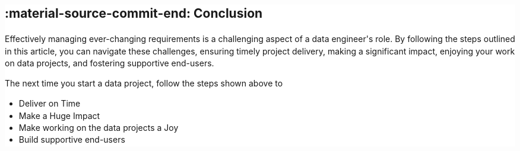## :material-source-commit-end: Conclusion

Effectively managing ever-changing requirements is a challenging aspect of a
data engineer's role. By following the steps outlined in this article, you can
navigate these challenges, ensuring timely project delivery, making a significant
impact, enjoying your work on data projects, and fostering supportive end-users.

The next time you start a data project, follow the steps shown above to

<div class="grid cards" markdown>

- Deliver on Time
- Make a Huge Impact
- Make working on the data projects a Joy
- Build supportive end-users

</div>

[^1]: [Becoming a Better Data Engineer Tips](https://seattledataguy.substack.com/p/becoming-a-better-data-engineer-tips)
[^2]: [How to gather requirements for your data project](https://www.startdataengineering.com/post/n-questions-data-pipeline-req/)
